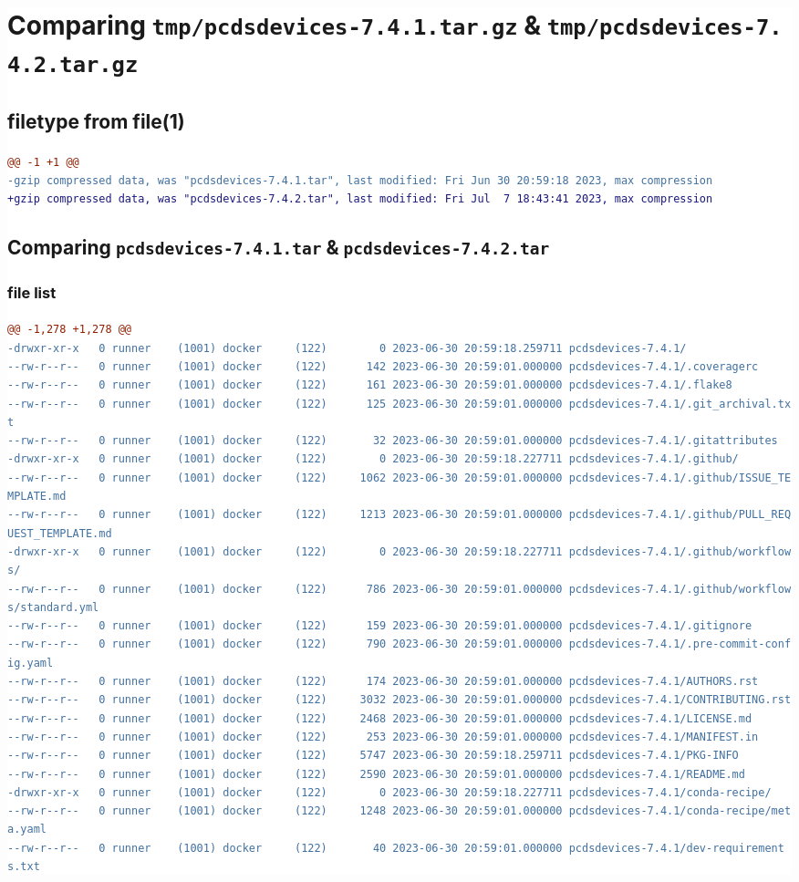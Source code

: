 # Comparing `tmp/pcdsdevices-7.4.1.tar.gz` & `tmp/pcdsdevices-7.4.2.tar.gz`

## filetype from file(1)

```diff
@@ -1 +1 @@
-gzip compressed data, was "pcdsdevices-7.4.1.tar", last modified: Fri Jun 30 20:59:18 2023, max compression
+gzip compressed data, was "pcdsdevices-7.4.2.tar", last modified: Fri Jul  7 18:43:41 2023, max compression
```

## Comparing `pcdsdevices-7.4.1.tar` & `pcdsdevices-7.4.2.tar`

### file list

```diff
@@ -1,278 +1,278 @@
-drwxr-xr-x   0 runner    (1001) docker     (122)        0 2023-06-30 20:59:18.259711 pcdsdevices-7.4.1/
--rw-r--r--   0 runner    (1001) docker     (122)      142 2023-06-30 20:59:01.000000 pcdsdevices-7.4.1/.coveragerc
--rw-r--r--   0 runner    (1001) docker     (122)      161 2023-06-30 20:59:01.000000 pcdsdevices-7.4.1/.flake8
--rw-r--r--   0 runner    (1001) docker     (122)      125 2023-06-30 20:59:01.000000 pcdsdevices-7.4.1/.git_archival.txt
--rw-r--r--   0 runner    (1001) docker     (122)       32 2023-06-30 20:59:01.000000 pcdsdevices-7.4.1/.gitattributes
-drwxr-xr-x   0 runner    (1001) docker     (122)        0 2023-06-30 20:59:18.227711 pcdsdevices-7.4.1/.github/
--rw-r--r--   0 runner    (1001) docker     (122)     1062 2023-06-30 20:59:01.000000 pcdsdevices-7.4.1/.github/ISSUE_TEMPLATE.md
--rw-r--r--   0 runner    (1001) docker     (122)     1213 2023-06-30 20:59:01.000000 pcdsdevices-7.4.1/.github/PULL_REQUEST_TEMPLATE.md
-drwxr-xr-x   0 runner    (1001) docker     (122)        0 2023-06-30 20:59:18.227711 pcdsdevices-7.4.1/.github/workflows/
--rw-r--r--   0 runner    (1001) docker     (122)      786 2023-06-30 20:59:01.000000 pcdsdevices-7.4.1/.github/workflows/standard.yml
--rw-r--r--   0 runner    (1001) docker     (122)      159 2023-06-30 20:59:01.000000 pcdsdevices-7.4.1/.gitignore
--rw-r--r--   0 runner    (1001) docker     (122)      790 2023-06-30 20:59:01.000000 pcdsdevices-7.4.1/.pre-commit-config.yaml
--rw-r--r--   0 runner    (1001) docker     (122)      174 2023-06-30 20:59:01.000000 pcdsdevices-7.4.1/AUTHORS.rst
--rw-r--r--   0 runner    (1001) docker     (122)     3032 2023-06-30 20:59:01.000000 pcdsdevices-7.4.1/CONTRIBUTING.rst
--rw-r--r--   0 runner    (1001) docker     (122)     2468 2023-06-30 20:59:01.000000 pcdsdevices-7.4.1/LICENSE.md
--rw-r--r--   0 runner    (1001) docker     (122)      253 2023-06-30 20:59:01.000000 pcdsdevices-7.4.1/MANIFEST.in
--rw-r--r--   0 runner    (1001) docker     (122)     5747 2023-06-30 20:59:18.259711 pcdsdevices-7.4.1/PKG-INFO
--rw-r--r--   0 runner    (1001) docker     (122)     2590 2023-06-30 20:59:01.000000 pcdsdevices-7.4.1/README.md
-drwxr-xr-x   0 runner    (1001) docker     (122)        0 2023-06-30 20:59:18.227711 pcdsdevices-7.4.1/conda-recipe/
--rw-r--r--   0 runner    (1001) docker     (122)     1248 2023-06-30 20:59:01.000000 pcdsdevices-7.4.1/conda-recipe/meta.yaml
--rw-r--r--   0 runner    (1001) docker     (122)       40 2023-06-30 20:59:01.000000 pcdsdevices-7.4.1/dev-requirements.txt
```